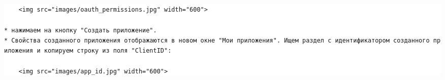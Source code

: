         <img src="images/oauth_permissions.jpg" width="600">
        
    * нажимаем на кнопку "Создать приложение".
    * Свойства созданного приложения отображаются в новом окне "Мои приложения". Ищем раздел с идентификатором созданного приложения и копируем строку из поля "ClientID":
      
        <img src="images/app_id.jpg" width="600">
        